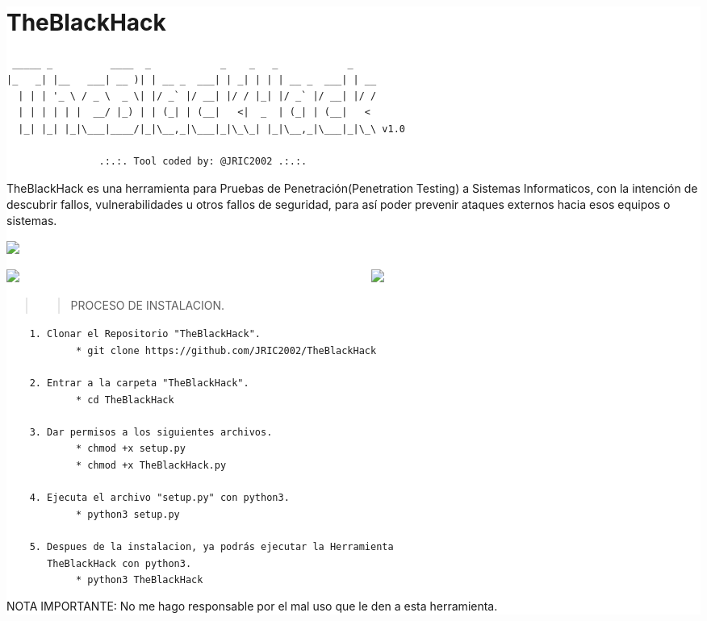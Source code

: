 # TheBlackHack

     _____ _          ____  _            _    _   _            _
    |_   _| |__   ___| __ )| | __ _  ___| | _| | | | __ _  ___| | __
      | | | '_ \ / _ \  _ \| |/ _` |/ __| |/ / |_| |/ _` |/ __| |/ /
      | | | | | |  __/ |_) | | (_| | (__|   <|  _  | (_| | (__|   <
      |_| |_| |_|\___|____/|_|\__,_|\___|_|\_\_| |_|\__,_|\___|_|\_\ v1.0

                    .:.:. Tool coded by: @JRIC2002 .:.:.

TheBlackHack es una herramienta para Pruebas de Penetración(Penetration Testing)
a Sistemas Informaticos, con la intención de descubrir fallos,
vulnerabilidades u otros fallos de seguridad, para así poder prevenir ataques
externos hacia esos equipos o sistemas.

<img src="https://github.com/JRIC2002/TheBlackHack/blob/master/modules/.Screenshots/TheBlackHack-Screenshot(3).jpg" width="100%"></img>

<img src="https://github.com/JRIC2002/TheBlackHack/blob/master/modules/.Screenshots/TheBlackHack-Screenshot(1).jpg" width="52.5%" align=left></img> <img src="https://github.com/JRIC2002/TheBlackHack/blob/master/modules/.Screenshots/TheBlackHack-Screenshot(2).jpg" width="44.9%" align=rigth></img>

>> PROCESO DE INSTALACION.

        1. Clonar el Repositorio "TheBlackHack".
                * git clone https://github.com/JRIC2002/TheBlackHack

        2. Entrar a la carpeta "TheBlackHack".
                * cd TheBlackHack

        3. Dar permisos a los siguientes archivos.
                * chmod +x setup.py
                * chmod +x TheBlackHack.py

        4. Ejecuta el archivo "setup.py" con python3.
                * python3 setup.py

        5. Despues de la instalacion, ya podrás ejecutar la Herramienta
           TheBlackHack con python3.
                * python3 TheBlackHack

NOTA IMPORTANTE: No me hago responsable por el mal uso que le den a esta herramienta.
